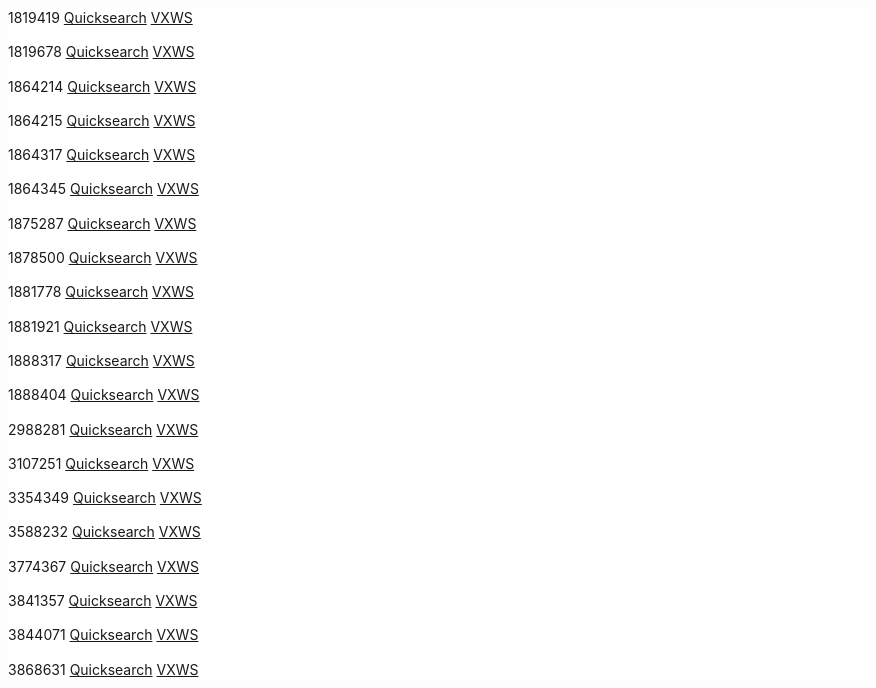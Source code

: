 1819419 [Quicksearch](https://search.library.yale.edu/catalog/1819419) [VXWS](http://prodorbis.library.yale.edu:7014/vxws/GetHoldingsService?bibId=1819419)

1819678 [Quicksearch](https://search.library.yale.edu/catalog/1819678) [VXWS](http://prodorbis.library.yale.edu:7014/vxws/GetHoldingsService?bibId=1819678)

1864214 [Quicksearch](https://search.library.yale.edu/catalog/1864214) [VXWS](http://prodorbis.library.yale.edu:7014/vxws/GetHoldingsService?bibId=1864214)

1864215 [Quicksearch](https://search.library.yale.edu/catalog/1864215) [VXWS](http://prodorbis.library.yale.edu:7014/vxws/GetHoldingsService?bibId=1864215)

1864317 [Quicksearch](https://search.library.yale.edu/catalog/1864317) [VXWS](http://prodorbis.library.yale.edu:7014/vxws/GetHoldingsService?bibId=1864317)

1864345 [Quicksearch](https://search.library.yale.edu/catalog/1864345) [VXWS](http://prodorbis.library.yale.edu:7014/vxws/GetHoldingsService?bibId=1864345)

1875287 [Quicksearch](https://search.library.yale.edu/catalog/1875287) [VXWS](http://prodorbis.library.yale.edu:7014/vxws/GetHoldingsService?bibId=1875287)

1878500 [Quicksearch](https://search.library.yale.edu/catalog/1878500) [VXWS](http://prodorbis.library.yale.edu:7014/vxws/GetHoldingsService?bibId=1878500)

1881778 [Quicksearch](https://search.library.yale.edu/catalog/1881778) [VXWS](http://prodorbis.library.yale.edu:7014/vxws/GetHoldingsService?bibId=1881778)

1881921 [Quicksearch](https://search.library.yale.edu/catalog/1881921) [VXWS](http://prodorbis.library.yale.edu:7014/vxws/GetHoldingsService?bibId=1881921)

1888317 [Quicksearch](https://search.library.yale.edu/catalog/1888317) [VXWS](http://prodorbis.library.yale.edu:7014/vxws/GetHoldingsService?bibId=1888317)

1888404 [Quicksearch](https://search.library.yale.edu/catalog/1888404) [VXWS](http://prodorbis.library.yale.edu:7014/vxws/GetHoldingsService?bibId=1888404)

2988281 [Quicksearch](https://search.library.yale.edu/catalog/2988281) [VXWS](http://prodorbis.library.yale.edu:7014/vxws/GetHoldingsService?bibId=2988281)

3107251 [Quicksearch](https://search.library.yale.edu/catalog/3107251) [VXWS](http://prodorbis.library.yale.edu:7014/vxws/GetHoldingsService?bibId=3107251)

3354349 [Quicksearch](https://search.library.yale.edu/catalog/3354349) [VXWS](http://prodorbis.library.yale.edu:7014/vxws/GetHoldingsService?bibId=3354349)

3588232 [Quicksearch](https://search.library.yale.edu/catalog/3588232) [VXWS](http://prodorbis.library.yale.edu:7014/vxws/GetHoldingsService?bibId=3588232)

3774367 [Quicksearch](https://search.library.yale.edu/catalog/3774367) [VXWS](http://prodorbis.library.yale.edu:7014/vxws/GetHoldingsService?bibId=3774367)

3841357 [Quicksearch](https://search.library.yale.edu/catalog/3841357) [VXWS](http://prodorbis.library.yale.edu:7014/vxws/GetHoldingsService?bibId=3841357)

3844071 [Quicksearch](https://search.library.yale.edu/catalog/3844071) [VXWS](http://prodorbis.library.yale.edu:7014/vxws/GetHoldingsService?bibId=3844071)

3868631 [Quicksearch](https://search.library.yale.edu/catalog/3868631) [VXWS](http://prodorbis.library.yale.edu:7014/vxws/GetHoldingsService?bibId=3868631)
